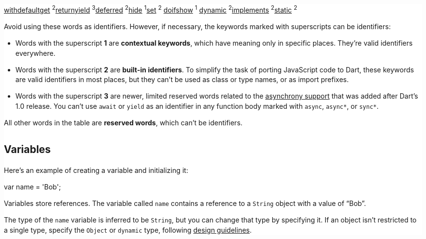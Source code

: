 <a href="https://dart.dev/guides/language/language-tour#adding-features-to-a-class-mixins">with</a></td></tr><tr><td><a href="https://dart.dev/guides/language/language-tour#switch-and-case">default</a></td><td><a href="https://dart.dev/guides/language/language-tour#getters-and-setters">get</a>&nbsp;<sup title="built-in-identifier" alt="built-in-identifier">2</sup></td><td><a href="https://dart.dev/guides/language/language-tour#functions">return</a></td><td><a href="https://dart.dev/guides/language/language-tour#generators">yield</a>&nbsp;<sup title="limited reserved word" alt="limited reserved word">3</sup></td></tr><tr><td><a href="https://dart.dev/guides/language/language-tour#lazily-loading-a-library">deferred</a>&nbsp;<sup title="built-in-identifier" alt="built-in-identifier">2</sup></td><td><a href="https://dart.dev/guides/language/language-tour#importing-only-part-of-a-library">hide</a>&nbsp;<sup title="contextual keyword" alt="contextual keyword">1</sup></td><td><a href="https://dart.dev/guides/language/language-tour#getters-and-setters">set</a>&nbsp;<sup title="built-in-identifier" alt="built-in-identifier">2</sup></td><td>&nbsp;</td></tr><tr><td><a href="https://dart.dev/guides/language/language-tour#while-and-do-while">do</a></td><td><a href="https://dart.dev/guides/language/language-tour#if-and-else">if</a></td><td><a href="https://dart.dev/guides/language/language-tour#importing-only-part-of-a-library">show</a>&nbsp;<sup title="contextual keyword" alt="contextual keyword">1</sup></td><td>&nbsp;</td></tr><tr><td><a href="https://dart.dev/guides/language/language-tour#important-concepts">dynamic</a>&nbsp;<sup title="built-in-identifier" alt="built-in-identifier">2</sup></td><td><a href="https://dart.dev/guides/language/language-tour#implicit-interfaces">implements</a>&nbsp;<sup title="built-in-identifier" alt="built-in-identifier">2</sup></td><td><a href="https://dart.dev/guides/language/language-tour#class-variables-and-methods">static</a>&nbsp;<sup title="built-in-identifier" alt="built-in-identifier">2</sup></td><td>&nbsp;</td></tr></tbody></table>

Avoid using these words as identifiers. However, if necessary, the keywords marked with superscripts can be identifiers:

- Words with the superscript **1** are **contextual keywords**, which have meaning only in specific places. They’re valid identifiers everywhere.
    
- Words with the superscript **2** are **built-in identifiers**. To simplify the task of porting JavaScript code to Dart, these keywords are valid identifiers in most places, but they can’t be used as class or type names, or as import prefixes.
    
- Words with the superscript **3** are newer, limited reserved words related to the [asynchrony support](https://dart.dev/guides/language/language-tour#asynchrony-support) that was added after Dart’s 1.0 release. You can’t use `await` or `yield` as an identifier in any function body marked with `async`, `async*`, or `sync*`.
    

All other words in the table are **reserved words**, which can’t be identifiers.

## [](https://dart.dev/guides/language/language-tour#variables)Variables

Here’s an example of creating a variable and initializing it:

var name \= 'Bob';

Variables store references. The variable called `name` contains a reference to a `String` object with a value of “Bob”.

The type of the `name` variable is inferred to be `String`, but you can change that type by specifying it. If an object isn’t restricted to a single type, specify the `Object` or `dynamic` type, following [design guidelines](https://dart.dev/guides/language/effective-dart/design#do-annotate-with-object-instead-of-dynamic-to-indicate-any-object-is-allowed).
